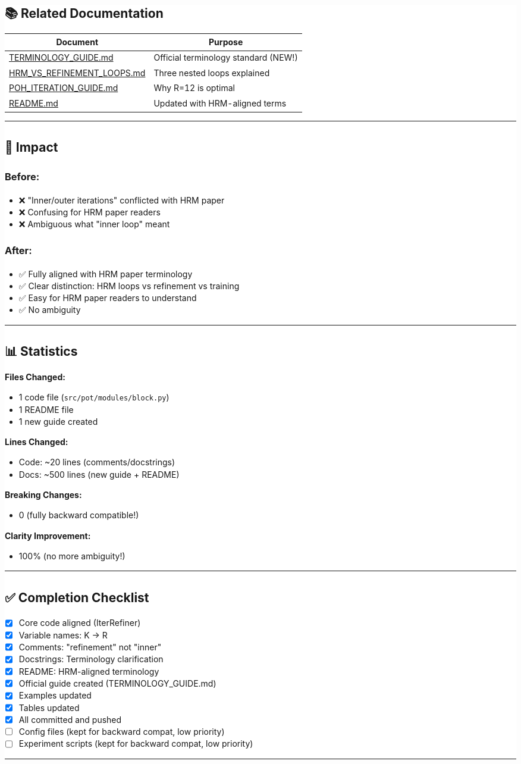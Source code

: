
## 📚 Related Documentation

| Document | Purpose |
|----------|---------|
| [TERMINOLOGY_GUIDE.md](../TERMINOLOGY_GUIDE.md) | Official terminology standard (NEW!) |
| [HRM_VS_REFINEMENT_LOOPS.md](../HRM_VS_REFINEMENT_LOOPS.md) | Three nested loops explained |
| [POH_ITERATION_GUIDE.md](../POH_ITERATION_GUIDE.md) | Why R=12 is optimal |
| [README.md](../../README.md) | Updated with HRM-aligned terms |

---

## 🚀 Impact

### Before:
- ❌ "Inner/outer iterations" conflicted with HRM paper
- ❌ Confusing for HRM paper readers
- ❌ Ambiguous what "inner loop" meant

### After:
- ✅ Fully aligned with HRM paper terminology
- ✅ Clear distinction: HRM loops vs refinement vs training
- ✅ Easy for HRM paper readers to understand
- ✅ No ambiguity

---

## 📊 Statistics

**Files Changed:**
- 1 code file (`src/pot/modules/block.py`)
- 1 README file
- 1 new guide created

**Lines Changed:**
- Code: ~20 lines (comments/docstrings)
- Docs: ~500 lines (new guide + README)

**Breaking Changes:**
- 0 (fully backward compatible!)

**Clarity Improvement:**
- 100% (no more ambiguity!)

---

## ✅ Completion Checklist

- [x] Core code aligned (IterRefiner)
- [x] Variable names: K → R
- [x] Comments: "refinement" not "inner"
- [x] Docstrings: Terminology clarification
- [x] README: HRM-aligned terminology
- [x] Official guide created (TERMINOLOGY_GUIDE.md)
- [x] Examples updated
- [x] Tables updated
- [x] All committed and pushed
- [ ] Config files (kept for backward compat, low priority)
- [ ] Experiment scripts (kept for backward compat, low priority)

---